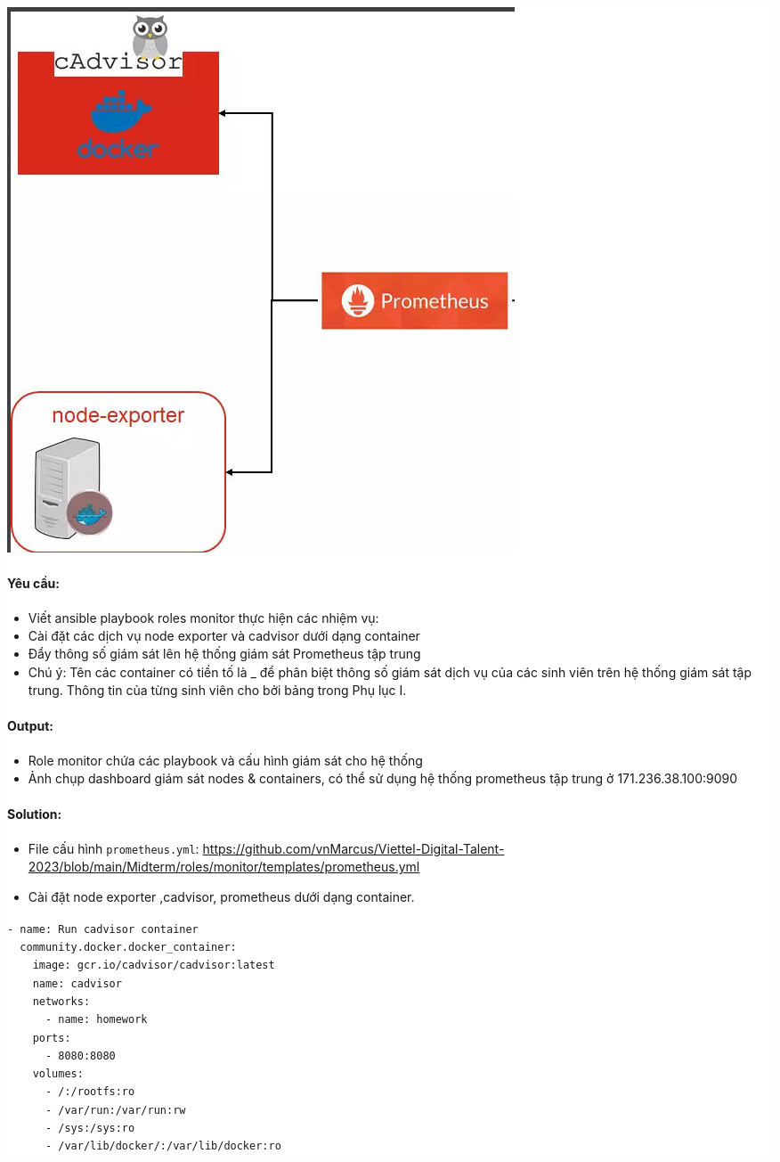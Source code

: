 ![luong](images/moni1oni1.jpg)

#### Yêu cầu:
- Viết ansible playbook roles monitor thực hiện các nhiệm vụ:
- Cài đặt các dịch vụ node exporter và cadvisor dưới dạng container
- Đẩy thông số giám sát lên hệ thống giám sát Prometheus tập trung
- Chú ý: Tên các container có tiền tố là <username>_ để phân biệt thông số giám sát dịch vụ của các sinh viên trên hệ thống giám sát tập trung. Thông tin <username> của từng sinh viên cho bởi bảng trong Phụ lục I.
#### Output:
- Role monitor chứa các playbook và cấu hình giám sát cho hệ thống
- Ảnh chụp dashboard giám sát nodes & containers, có thể sử dụng hệ thống prometheus tập trung ở 171.236.38.100:9090
  
#### Solution:
- File cấu hình `prometheus.yml`: https://github.com/vnMarcus/Viettel-Digital-Talent-2023/blob/main/Midterm/roles/monitor/templates/prometheus.yml

- Cài đặt node exporter ,cadvisor, prometheus dưới dạng container.
``` text
- name: Run cadvisor container
  community.docker.docker_container:
    image: gcr.io/cadvisor/cadvisor:latest
    name: cadvisor
    networks: 
      - name: homework
    ports:
      - 8080:8080
    volumes:
      - /:/rootfs:ro
      - /var/run:/var/run:rw
      - /sys:/sys:ro
      - /var/lib/docker/:/var/lib/docker:ro
```